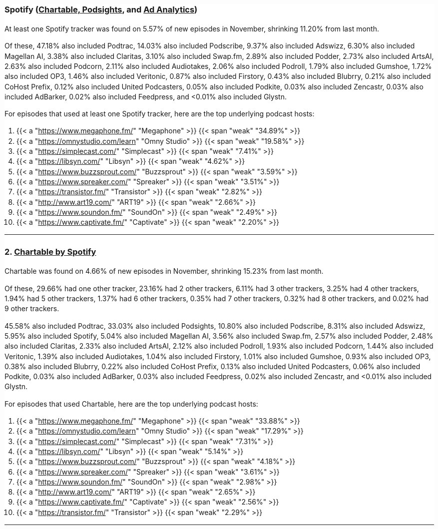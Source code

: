### Spotify ([Chartable, Podsights](https://newsroom.spotify.com/2022-02-16/spotify-acquires-podsights-and-chartable-to-advance-podcast-measurement-for-advertisers-and-insights-for-publishers/), and [Ad Analytics](https://ads.spotify.com/en-US/news-and-insights/introducing-spotify-ad-analytics/))

At least one Spotify tracker was found on 5.57% of new episodes in November, shrinking 11.20% from last month.

Of these, 47.18% also included Podtrac, 14.03% also included Podscribe, 9.37% also included Adswizz, 6.30% also included Magellan AI, 3.38% also included Claritas, 3.10% also included Swap.fm, 2.89% also included Podder, 2.73% also included ArtsAI, 2.63% also included Podcorn, 2.11% also included Audiotakes, 2.06% also included Podroll, 1.79% also included Gumshoe, 1.72% also included OP3, 1.46% also included Veritonic, 0.87% also included Firstory, 0.43% also included Blubrry, 0.21% also included CoHost Prefix, 0.12% also included United Podcasters, 0.05% also included Podkite, 0.03% also included Zencastr, 0.03% also included AdBarker, 0.02% also included Feedpress, and <0.01% also included Glystn.

For episodes that used at least one Spotify tracker, here are the top underlying podcast hosts:

1. {{< a "https://www.megaphone.fm/" "Megaphone" >}} {{< span "weak" "34.89%" >}}
2. {{< a "https://omnystudio.com/learn" "Omny Studio" >}} {{< span "weak" "19.58%" >}}
3. {{< a "https://simplecast.com/" "Simplecast" >}} {{< span "weak" "7.41%" >}}
4. {{< a "https://libsyn.com/" "Libsyn" >}} {{< span "weak" "4.62%" >}}
5. {{< a "https://www.buzzsprout.com/" "Buzzsprout" >}} {{< span "weak" "3.59%" >}}
6. {{< a "https://www.spreaker.com/" "Spreaker" >}} {{< span "weak" "3.51%" >}}
7. {{< a "https://transistor.fm/" "Transistor" >}} {{< span "weak" "2.82%" >}}
8. {{< a "http://www.art19.com/" "ART19" >}} {{< span "weak" "2.66%" >}}
9. {{< a "https://www.soundon.fm/" "SoundOn" >}} {{< span "weak" "2.49%" >}}
10. {{< a "https://www.captivate.fm/" "Captivate" >}} {{< span "weak" "2.20%" >}}
---

### 2. [Chartable by Spotify](https://chartable.com/)

Chartable was found on 4.66% of new episodes in November, shrinking 15.23% from last month.

Of these, 29.66% had one other tracker, 23.16% had 2 other trackers, 6.11% had 3 other trackers, 3.25% had 4 other trackers, 1.94% had 5 other trackers, 1.37% had 6 other trackers, 0.35% had 7 other trackers, 0.32% had 8 other trackers, and 0.02% had 9 other trackers.

45.58% also included Podtrac, 33.03% also included Podsights, 10.80% also included Podscribe, 8.31% also included Adswizz, 5.95% also included Spotify, 5.04% also included Magellan AI, 3.56% also included Swap.fm, 2.57% also included Podder, 2.48% also included Claritas, 2.33% also included ArtsAI, 2.12% also included Podroll, 1.93% also included Podcorn, 1.44% also included Veritonic, 1.39% also included Audiotakes, 1.04% also included Firstory, 1.01% also included Gumshoe, 0.93% also included OP3, 0.38% also included Blubrry, 0.22% also included CoHost Prefix, 0.13% also included United Podcasters, 0.06% also included Podkite, 0.03% also included AdBarker, 0.03% also included Feedpress, 0.02% also included Zencastr, and <0.01% also included Glystn.

For episodes that used Chartable, here are the top underlying podcast hosts:

1. {{< a "https://www.megaphone.fm/" "Megaphone" >}} {{< span "weak" "33.88%" >}}
2. {{< a "https://omnystudio.com/learn" "Omny Studio" >}} {{< span "weak" "17.29%" >}}
3. {{< a "https://simplecast.com/" "Simplecast" >}} {{< span "weak" "7.31%" >}}
4. {{< a "https://libsyn.com/" "Libsyn" >}} {{< span "weak" "5.14%" >}}
5. {{< a "https://www.buzzsprout.com/" "Buzzsprout" >}} {{< span "weak" "4.18%" >}}
6. {{< a "https://www.spreaker.com/" "Spreaker" >}} {{< span "weak" "3.61%" >}}
7. {{< a "https://www.soundon.fm/" "SoundOn" >}} {{< span "weak" "2.98%" >}}
8. {{< a "http://www.art19.com/" "ART19" >}} {{< span "weak" "2.65%" >}}
9. {{< a "https://www.captivate.fm/" "Captivate" >}} {{< span "weak" "2.56%" >}}
10. {{< a "https://transistor.fm/" "Transistor" >}} {{< span "weak" "2.29%" >}}
---
